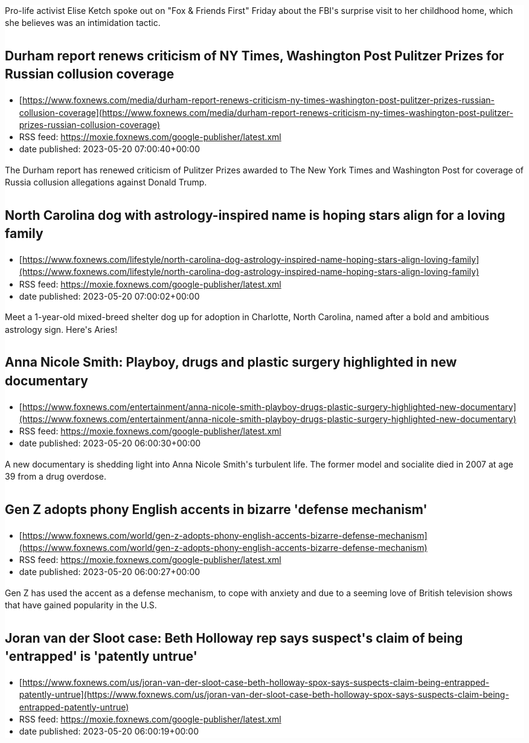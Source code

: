 Pro-life activist Elise Ketch spoke out on &quot;Fox &amp; Friends First&quot; Friday about the FBI&apos;s surprise visit to her childhood home, which she believes was an intimidation tactic.

## Durham report renews criticism of NY Times, Washington Post Pulitzer Prizes for Russian collusion coverage
 - [https://www.foxnews.com/media/durham-report-renews-criticism-ny-times-washington-post-pulitzer-prizes-russian-collusion-coverage](https://www.foxnews.com/media/durham-report-renews-criticism-ny-times-washington-post-pulitzer-prizes-russian-collusion-coverage)
 - RSS feed: https://moxie.foxnews.com/google-publisher/latest.xml
 - date published: 2023-05-20 07:00:40+00:00

The Durham report has renewed criticism of Pulitzer Prizes awarded to The New York Times and Washington Post for coverage of Russia collusion allegations against Donald Trump.

## North Carolina dog with astrology-inspired name is hoping stars align for a loving family
 - [https://www.foxnews.com/lifestyle/north-carolina-dog-astrology-inspired-name-hoping-stars-align-loving-family](https://www.foxnews.com/lifestyle/north-carolina-dog-astrology-inspired-name-hoping-stars-align-loving-family)
 - RSS feed: https://moxie.foxnews.com/google-publisher/latest.xml
 - date published: 2023-05-20 07:00:02+00:00

Meet a 1-year-old mixed-breed shelter dog up for adoption in Charlotte, North Carolina, named after a bold and ambitious astrology sign. Here&apos;s Aries!

## Anna Nicole Smith: Playboy, drugs and plastic surgery highlighted in new documentary
 - [https://www.foxnews.com/entertainment/anna-nicole-smith-playboy-drugs-plastic-surgery-highlighted-new-documentary](https://www.foxnews.com/entertainment/anna-nicole-smith-playboy-drugs-plastic-surgery-highlighted-new-documentary)
 - RSS feed: https://moxie.foxnews.com/google-publisher/latest.xml
 - date published: 2023-05-20 06:00:30+00:00

A new documentary is shedding light into Anna Nicole Smith&apos;s turbulent life. The former model and socialite died in 2007 at age 39 from a drug overdose.

## Gen Z adopts phony English accents in bizarre 'defense mechanism'
 - [https://www.foxnews.com/world/gen-z-adopts-phony-english-accents-bizarre-defense-mechanism](https://www.foxnews.com/world/gen-z-adopts-phony-english-accents-bizarre-defense-mechanism)
 - RSS feed: https://moxie.foxnews.com/google-publisher/latest.xml
 - date published: 2023-05-20 06:00:27+00:00

Gen Z has used the accent as a defense mechanism, to cope with anxiety and due to a seeming love of British television shows that have gained popularity in the U.S.

## Joran van der Sloot case: Beth Holloway rep says suspect's claim of being 'entrapped' is 'patently untrue'
 - [https://www.foxnews.com/us/joran-van-der-sloot-case-beth-holloway-spox-says-suspects-claim-being-entrapped-patently-untrue](https://www.foxnews.com/us/joran-van-der-sloot-case-beth-holloway-spox-says-suspects-claim-being-entrapped-patently-untrue)
 - RSS feed: https://moxie.foxnews.com/google-publisher/latest.xml
 - date published: 2023-05-20 06:00:19+00:00
